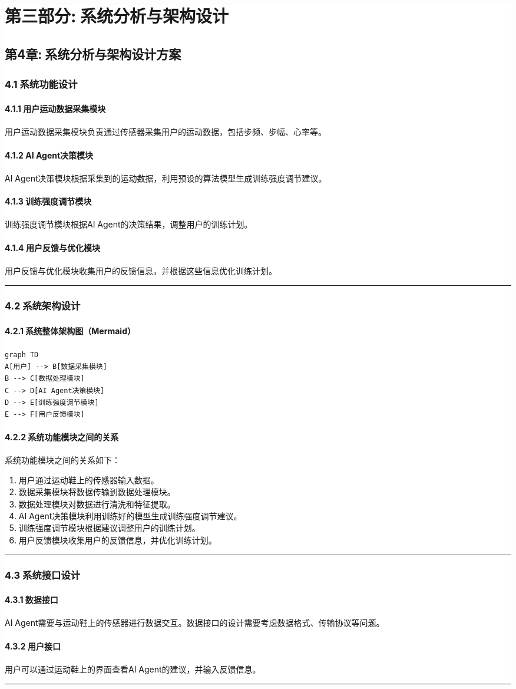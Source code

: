 # 第三部分: 系统分析与架构设计

## 第4章: 系统分析与架构设计方案

### 4.1 系统功能设计

#### 4.1.1 用户运动数据采集模块
用户运动数据采集模块负责通过传感器采集用户的运动数据，包括步频、步幅、心率等。

#### 4.1.2 AI Agent决策模块
AI Agent决策模块根据采集到的运动数据，利用预设的算法模型生成训练强度调节建议。

#### 4.1.3 训练强度调节模块
训练强度调节模块根据AI Agent的决策结果，调整用户的训练计划。

#### 4.1.4 用户反馈与优化模块
用户反馈与优化模块收集用户的反馈信息，并根据这些信息优化训练计划。

---

### 4.2 系统架构设计

#### 4.2.1 系统整体架构图（Mermaid）
```mermaid
graph TD
A[用户] --> B[数据采集模块]
B --> C[数据处理模块]
C --> D[AI Agent决策模块]
D --> E[训练强度调节模块]
E --> F[用户反馈模块]
```

#### 4.2.2 系统功能模块之间的关系
系统功能模块之间的关系如下：
1. 用户通过运动鞋上的传感器输入数据。
2. 数据采集模块将数据传输到数据处理模块。
3. 数据处理模块对数据进行清洗和特征提取。
4. AI Agent决策模块利用训练好的模型生成训练强度调节建议。
5. 训练强度调节模块根据建议调整用户的训练计划。
6. 用户反馈模块收集用户的反馈信息，并优化训练计划。

---

### 4.3 系统接口设计

#### 4.3.1 数据接口
AI Agent需要与运动鞋上的传感器进行数据交互。数据接口的设计需要考虑数据格式、传输协议等问题。

#### 4.3.2 用户接口
用户可以通过运动鞋上的界面查看AI Agent的建议，并输入反馈信息。

---